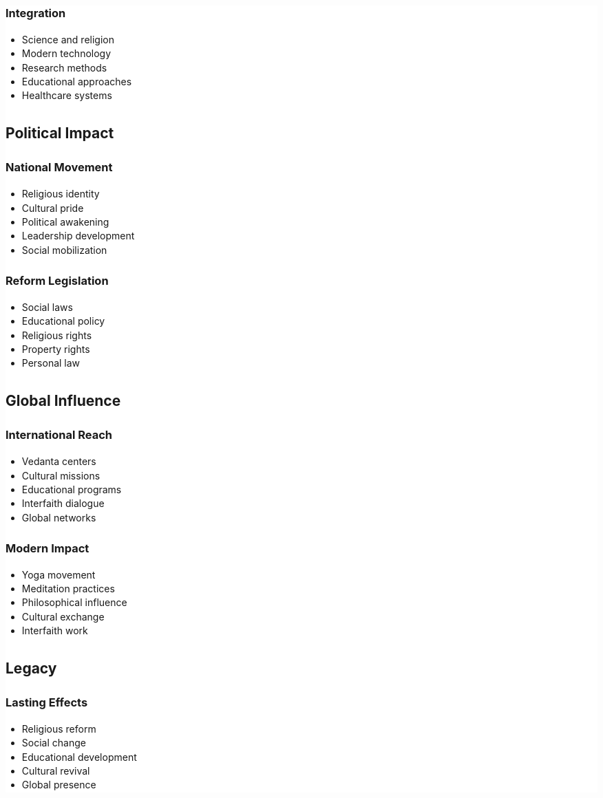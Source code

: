 ### Integration
- Science and religion
- Modern technology
- Research methods
- Educational approaches
- Healthcare systems

## Political Impact

### National Movement
- Religious identity
- Cultural pride
- Political awakening
- Leadership development
- Social mobilization

### Reform Legislation
- Social laws
- Educational policy
- Religious rights
- Property rights
- Personal law

## Global Influence

### International Reach
- Vedanta centers
- Cultural missions
- Educational programs
- Interfaith dialogue
- Global networks

### Modern Impact
- Yoga movement
- Meditation practices
- Philosophical influence
- Cultural exchange
- Interfaith work

## Legacy

### Lasting Effects
- Religious reform
- Social change
- Educational development
- Cultural revival
- Global presence
